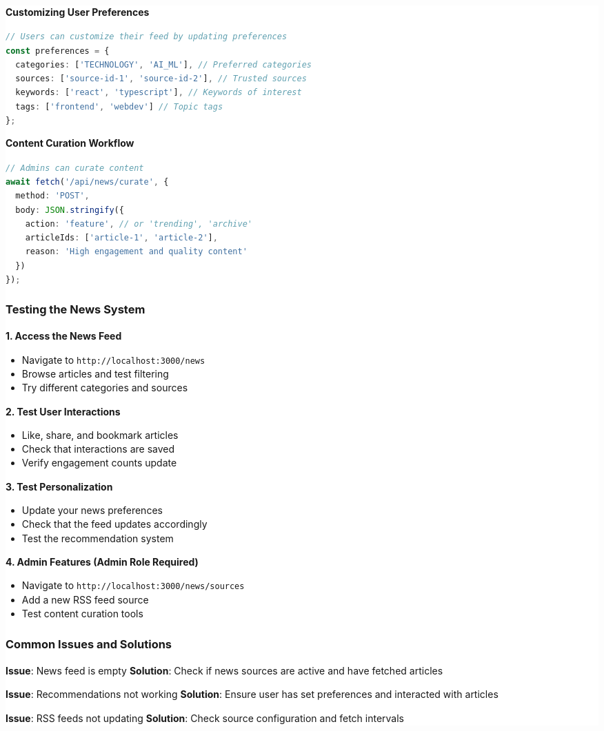 **Customizing User Preferences**
```typescript
// Users can customize their feed by updating preferences
const preferences = {
  categories: ['TECHNOLOGY', 'AI_ML'], // Preferred categories
  sources: ['source-id-1', 'source-id-2'], // Trusted sources
  keywords: ['react', 'typescript'], // Keywords of interest
  tags: ['frontend', 'webdev'] // Topic tags
};
```

**Content Curation Workflow**
```typescript
// Admins can curate content
await fetch('/api/news/curate', {
  method: 'POST',
  body: JSON.stringify({
    action: 'feature', // or 'trending', 'archive'
    articleIds: ['article-1', 'article-2'],
    reason: 'High engagement and quality content'
  })
});
```

### Testing the News System

**1. Access the News Feed**
- Navigate to `http://localhost:3000/news`
- Browse articles and test filtering
- Try different categories and sources

**2. Test User Interactions**
- Like, share, and bookmark articles
- Check that interactions are saved
- Verify engagement counts update

**3. Test Personalization**
- Update your news preferences
- Check that the feed updates accordingly
- Test the recommendation system

**4. Admin Features (Admin Role Required)**
- Navigate to `http://localhost:3000/news/sources`
- Add a new RSS feed source
- Test content curation tools

### Common Issues and Solutions

**Issue**: News feed is empty
**Solution**: Check if news sources are active and have fetched articles

**Issue**: Recommendations not working
**Solution**: Ensure user has set preferences and interacted with articles

**Issue**: RSS feeds not updating
**Solution**: Check source configuration and fetch intervals
